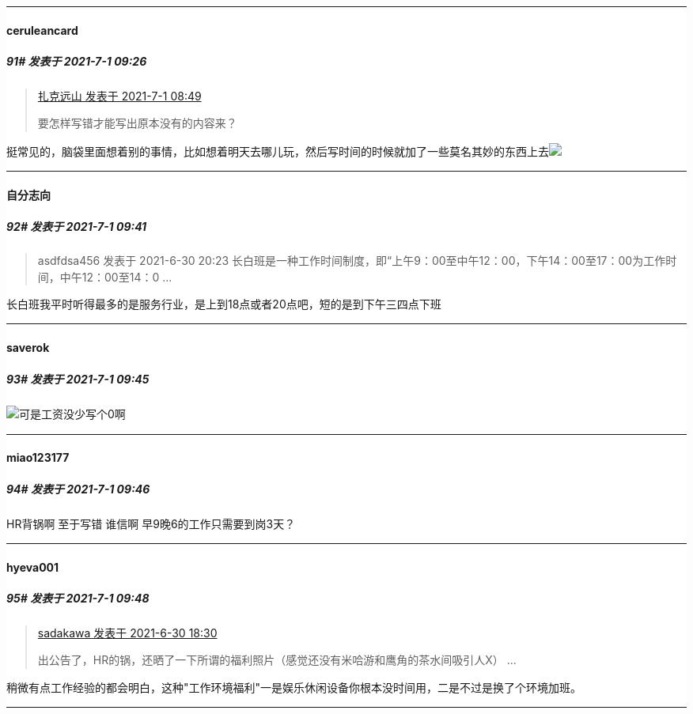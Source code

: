 
*****

####  ceruleancard  
##### 91#       发表于 2021-7-1 09:26


<blockquote><a href="httphttps://bbs.saraba1st.com/2b/forum.php?mod=redirect&amp;goto=findpost&amp;pid=51798907&amp;ptid=2012822" target="_blank">扎克远山 发表于 2021-7-1 08:49</a>

要怎样写错才能写出原本没有的内容来？</blockquote>
挺常见的，脑袋里面想着别的事情，比如想着明天去哪儿玩，然后写时间的时候就加了一些莫名其妙的东西上去<img src="https://static.saraba1st.com/image/smiley/face2017/053.png" referrerpolicy="no-referrer">


*****

####  自分志向  
##### 92#       发表于 2021-7-1 09:41


<blockquote>asdfdsa456 发表于 2021-6-30 20:23
长白班是一种工作时间制度，即“上午9：00至中午12：00，下午14：00至17：00为工作时间，中午12：00至14：0 ...</blockquote>
长白班我平时听得最多的是服务行业，是上到18点或者20点吧，短的是到下午三四点下班


*****

####  saverok  
##### 93#       发表于 2021-7-1 09:45


<img src="https://static.saraba1st.com/image/smiley/face2017/067.png" referrerpolicy="no-referrer">可是工资没少写个0啊


*****

####  miao123177  
##### 94#       发表于 2021-7-1 09:46


HR背锅啊 至于写错 谁信啊 早9晚6的工作只需要到岗3天？


*****

####  hyeva001  
##### 95#       发表于 2021-7-1 09:48


<blockquote><a href="httphttps://bbs.saraba1st.com/2b/forum.php?mod=redirect&amp;goto=findpost&amp;pid=51793785&amp;ptid=2012822" target="_blank">sadakawa 发表于 2021-6-30 18:30</a>

出公告了，HR的锅，还晒了一下所谓的福利照片（感觉还没有米哈游和鹰角的茶水间吸引人X） ...</blockquote>
稍微有点工作经验的都会明白，这种"工作环境福利"一是娱乐休闲设备你根本没时间用，二是不过是换了个环境加班。


*****
